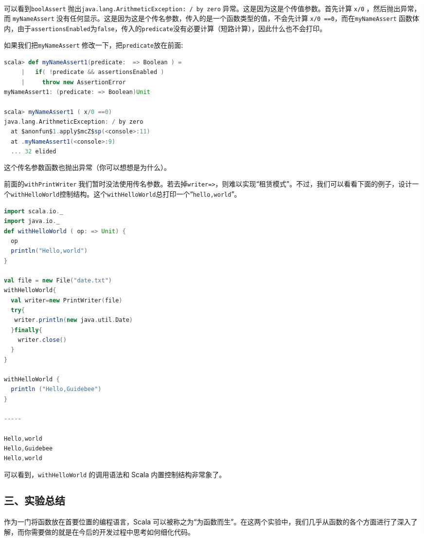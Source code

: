可以看到`boolAssert` 抛出`java.lang.ArithmeticException: / by zero` 异常。这是因为这是个传值参数。首先计算 `x/0` ，然后抛出异常，而 `myNameAssert` 没有任何显示。这是因为这是个传名参数，传入的是一个函数类型的值，不会先计算 `x/0 ==0`，而在`myNameAssert` 函数体内，由于`assertionsEnabled`为`false`，传入的`predicate`没有必要计算（短路计算），因此什么也不会打印。

如果我们把`myNameAssert` 修改一下，把`predicate`放在前面:

```scala
scala> def myNameAssert1(predicate:  => Boolean ) =
     |   if( !predicate && assertionsEnabled )
     |     throw new AssertionError
myNameAssert1: (predicate: => Boolean)Unit

scala> myNameAssert1 ( x/0 ==0)
java.lang.ArithmeticException: / by zero
  at $anonfun$1.apply$mcZ$sp(<console>:11)
  at .myNameAssert1(<console>:9)
  ... 32 elided 
```

这个传名参数函数也抛出异常（你可以想想是为什么）。

前面的`withPrintWriter` 我们暂时没法使用传名参数。若去掉`writer=>`，则难以实现“租赁模式”。不过，我们可以看看下面的例子，设计一个`withHelloWorld`控制结构。这个`withHelloWorld`总打印一个“`hello,world`”。

```scala
import scala.io._
import java.io._
def withHelloWorld ( op: => Unit) {
  op   
  println("Hello,world")
}

val file = new File("date.txt")
withHelloWorld{
  val writer=new PrintWriter(file)
  try{
   writer.println(new java.util.Date)
  }finally{
    writer.close()
  }
}

withHelloWorld {
  println ("Hello,Guidebee")
} 

-----

Hello,world 
Hello,Guidebee
Hello,world 
```

可以看到，`withHelloWorld` 的调用语法和 Scala 内置控制结构非常象了。

## 三、实验总结

作为一门将函数放在首要位置的编程语言，Scala 可以被称之为“为函数而生”。在这两个实验中，我们几乎从函数的各个方面进行了深入了解，而你需要做的就是在今后的开发过程中思考如何细化代码。